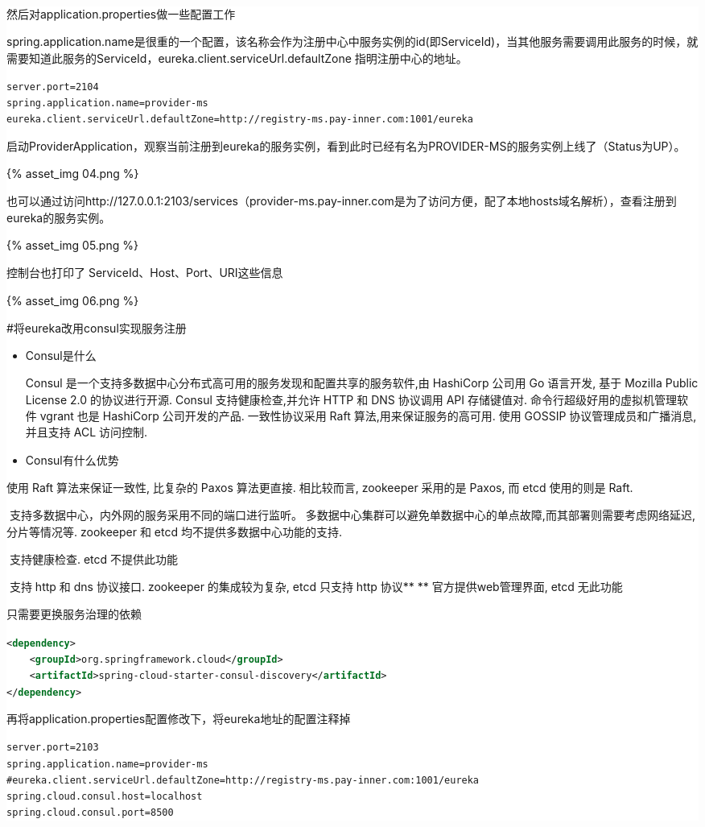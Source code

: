 

然后对application.properties做一些配置工作

spring.application.name是很重的一个配置，该名称会作为注册中心中服务实例的id(即ServiceId)，当其他服务需要调用此服务的时候，就需要知道此服务的ServiceId，eureka.client.serviceUrl.defaultZone 指明注册中心的地址。

```properties
server.port=2104
spring.application.name=provider-ms
eureka.client.serviceUrl.defaultZone=http://registry-ms.pay-inner.com:1001/eureka
```

启动ProviderApplication，观察当前注册到eureka的服务实例，看到此时已经有名为PROVIDER-MS的服务实例上线了（Status为UP）。

{% asset_img 04.png  %}

也可以通过访问http://127.0.0.1:2103/services（provider-ms.pay-inner.com是为了访问方便，配了本地hosts域名解析），查看注册到eureka的服务实例。

{% asset_img 05.png  %}

控制台也打印了 ServiceId、Host、Port、URI这些信息

{% asset_img 06.png  %}



#将eureka改用consul实现服务注册

- Consul是什么

  Consul 是一个支持多数据中心分布式高可用的服务发现和配置共享的服务软件,由 HashiCorp 公司用 Go 语言开发, 基于 Mozilla Public License 2.0 的协议进行开源. Consul 支持健康检查,并允许 HTTP 和 DNS 协议调用 API 存储键值对. 命令行超级好用的虚拟机管理软件 vgrant 也是 HashiCorp 公司开发的产品. 一致性协议采用 Raft 算法,用来保证服务的高可用. 使用 GOSSIP 协议管理成员和广播消息, 并且支持 ACL 访问控制.

- Consul有什么优势

使用 Raft 算法来保证一致性, 比复杂的 Paxos 算法更直接. 相比较而言, zookeeper 采用的是 Paxos, 而 etcd 使用的则是 Raft.

​     支持多数据中心，内外网的服务采用不同的端口进行监听。 多数据中心集群可以避免单数据中心的单点故障,而其部署则需要考虑网络延迟, 分片等情况等. zookeeper 和 etcd 均不提供多数据中心功能的支持.

​     支持健康检查. etcd 不提供此功能

​     支持 http 和 dns 协议接口. zookeeper 的集成较为复杂, etcd 只支持 http 协议** **     官方提供web管理界面, etcd 无此功能 

只需要更换服务治理的依赖

```xml
<dependency>
    <groupId>org.springframework.cloud</groupId>
    <artifactId>spring-cloud-starter-consul-discovery</artifactId>
</dependency>

```

再将application.properties配置修改下，将eureka地址的配置注释掉

```properties
server.port=2103
spring.application.name=provider-ms
#eureka.client.serviceUrl.defaultZone=http://registry-ms.pay-inner.com:1001/eureka
spring.cloud.consul.host=localhost
spring.cloud.consul.port=8500

```
